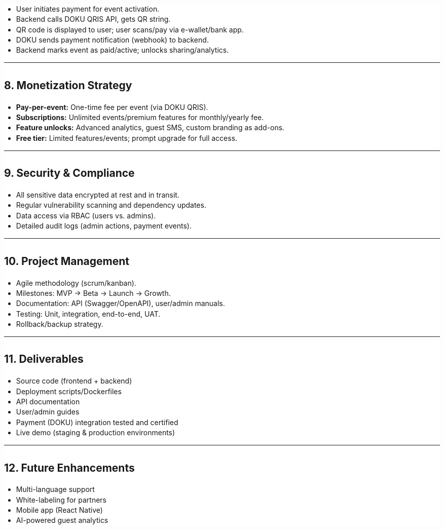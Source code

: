 - User initiates payment for event activation.
- Backend calls DOKU QRIS API, gets QR string.
- QR code is displayed to user; user scans/pay via e-wallet/bank app.
- DOKU sends payment notification (webhook) to backend.
- Backend marks event as paid/active; unlocks sharing/analytics.

---

## 8. Monetization Strategy

- **Pay-per-event:** One-time fee per event (via DOKU QRIS).
- **Subscriptions:** Unlimited events/premium features for monthly/yearly fee.
- **Feature unlocks:** Advanced analytics, guest SMS, custom branding as add-ons.
- **Free tier:** Limited features/events; prompt upgrade for full access.

---

## 9. Security & Compliance

- All sensitive data encrypted at rest and in transit.
- Regular vulnerability scanning and dependency updates.
- Data access via RBAC (users vs. admins).
- Detailed audit logs (admin actions, payment events).

---

## 10. Project Management

- Agile methodology (scrum/kanban).
- Milestones: MVP → Beta → Launch → Growth.
- Documentation: API (Swagger/OpenAPI), user/admin manuals.
- Testing: Unit, integration, end-to-end, UAT.
- Rollback/backup strategy.

---

## 11. Deliverables

- Source code (frontend + backend)
- Deployment scripts/Dockerfiles
- API documentation
- User/admin guides
- Payment (DOKU) integration tested and certified
- Live demo (staging & production environments)

---

## 12. Future Enhancements

- Multi-language support
- White-labeling for partners
- Mobile app (React Native)
- AI-powered guest analytics
